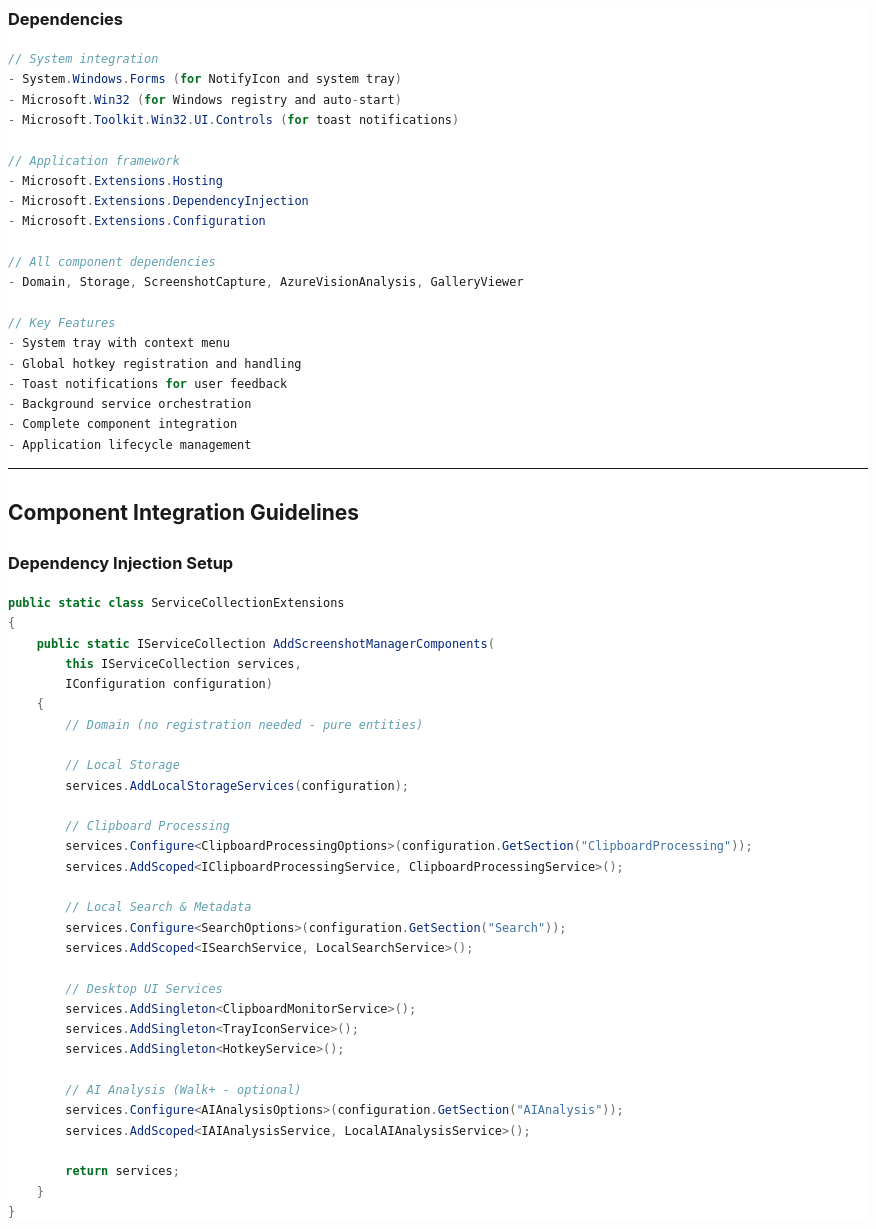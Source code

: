 ### Dependencies
```csharp
// System integration
- System.Windows.Forms (for NotifyIcon and system tray)
- Microsoft.Win32 (for Windows registry and auto-start)
- Microsoft.Toolkit.Win32.UI.Controls (for toast notifications)

// Application framework
- Microsoft.Extensions.Hosting
- Microsoft.Extensions.DependencyInjection
- Microsoft.Extensions.Configuration

// All component dependencies
- Domain, Storage, ScreenshotCapture, AzureVisionAnalysis, GalleryViewer

// Key Features
- System tray with context menu
- Global hotkey registration and handling
- Toast notifications for user feedback
- Background service orchestration
- Complete component integration
- Application lifecycle management
```

---

## Component Integration Guidelines

### Dependency Injection Setup
```csharp
public static class ServiceCollectionExtensions
{
    public static IServiceCollection AddScreenshotManagerComponents(
        this IServiceCollection services, 
        IConfiguration configuration)
    {
        // Domain (no registration needed - pure entities)
        
        // Local Storage
        services.AddLocalStorageServices(configuration);
        
        // Clipboard Processing
        services.Configure<ClipboardProcessingOptions>(configuration.GetSection("ClipboardProcessing"));
        services.AddScoped<IClipboardProcessingService, ClipboardProcessingService>();
        
        // Local Search & Metadata
        services.Configure<SearchOptions>(configuration.GetSection("Search"));
        services.AddScoped<ISearchService, LocalSearchService>();
        
        // Desktop UI Services
        services.AddSingleton<ClipboardMonitorService>();
        services.AddSingleton<TrayIconService>();
        services.AddSingleton<HotkeyService>();
        
        // AI Analysis (Walk+ - optional)
        services.Configure<AIAnalysisOptions>(configuration.GetSection("AIAnalysis"));
        services.AddScoped<IAIAnalysisService, LocalAIAnalysisService>();
        
        return services;
    }
}
```